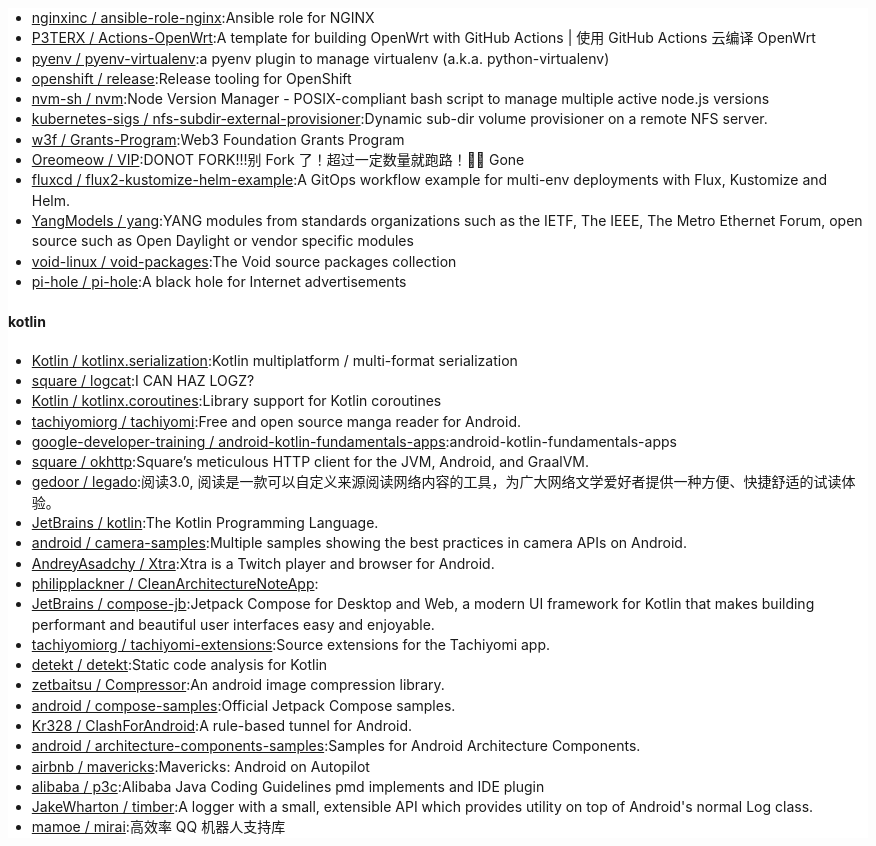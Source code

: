 * [nginxinc / ansible-role-nginx](https://github.com/nginxinc/ansible-role-nginx):Ansible role for NGINX
* [P3TERX / Actions-OpenWrt](https://github.com/P3TERX/Actions-OpenWrt):A template for building OpenWrt with GitHub Actions | 使用 GitHub Actions 云编译 OpenWrt
* [pyenv / pyenv-virtualenv](https://github.com/pyenv/pyenv-virtualenv):a pyenv plugin to manage virtualenv (a.k.a. python-virtualenv)
* [openshift / release](https://github.com/openshift/release):Release tooling for OpenShift
* [nvm-sh / nvm](https://github.com/nvm-sh/nvm):Node Version Manager - POSIX-compliant bash script to manage multiple active node.js versions
* [kubernetes-sigs / nfs-subdir-external-provisioner](https://github.com/kubernetes-sigs/nfs-subdir-external-provisioner):Dynamic sub-dir volume provisioner on a remote NFS server.
* [w3f / Grants-Program](https://github.com/w3f/Grants-Program):Web3 Foundation Grants Program
* [Oreomeow / VIP](https://github.com/Oreomeow/VIP):DONOT FORK!!!别 Fork 了！超过一定数量就跑路！🏃‍💨 Gone
* [fluxcd / flux2-kustomize-helm-example](https://github.com/fluxcd/flux2-kustomize-helm-example):A GitOps workflow example for multi-env deployments with Flux, Kustomize and Helm.
* [YangModels / yang](https://github.com/YangModels/yang):YANG modules from standards organizations such as the IETF, The IEEE, The Metro Ethernet Forum, open source such as Open Daylight or vendor specific modules
* [void-linux / void-packages](https://github.com/void-linux/void-packages):The Void source packages collection
* [pi-hole / pi-hole](https://github.com/pi-hole/pi-hole):A black hole for Internet advertisements

#### kotlin
* [Kotlin / kotlinx.serialization](https://github.com/Kotlin/kotlinx.serialization):Kotlin multiplatform / multi-format serialization
* [square / logcat](https://github.com/square/logcat):I CAN HAZ LOGZ?
* [Kotlin / kotlinx.coroutines](https://github.com/Kotlin/kotlinx.coroutines):Library support for Kotlin coroutines
* [tachiyomiorg / tachiyomi](https://github.com/tachiyomiorg/tachiyomi):Free and open source manga reader for Android.
* [google-developer-training / android-kotlin-fundamentals-apps](https://github.com/google-developer-training/android-kotlin-fundamentals-apps):android-kotlin-fundamentals-apps
* [square / okhttp](https://github.com/square/okhttp):Square’s meticulous HTTP client for the JVM, Android, and GraalVM.
* [gedoor / legado](https://github.com/gedoor/legado):阅读3.0, 阅读是一款可以自定义来源阅读网络内容的工具，为广大网络文学爱好者提供一种方便、快捷舒适的试读体验。
* [JetBrains / kotlin](https://github.com/JetBrains/kotlin):The Kotlin Programming Language.
* [android / camera-samples](https://github.com/android/camera-samples):Multiple samples showing the best practices in camera APIs on Android.
* [AndreyAsadchy / Xtra](https://github.com/AndreyAsadchy/Xtra):Xtra is a Twitch player and browser for Android.
* [philipplackner / CleanArchitectureNoteApp](https://github.com/philipplackner/CleanArchitectureNoteApp):
* [JetBrains / compose-jb](https://github.com/JetBrains/compose-jb):Jetpack Compose for Desktop and Web, a modern UI framework for Kotlin that makes building performant and beautiful user interfaces easy and enjoyable.
* [tachiyomiorg / tachiyomi-extensions](https://github.com/tachiyomiorg/tachiyomi-extensions):Source extensions for the Tachiyomi app.
* [detekt / detekt](https://github.com/detekt/detekt):Static code analysis for Kotlin
* [zetbaitsu / Compressor](https://github.com/zetbaitsu/Compressor):An android image compression library.
* [android / compose-samples](https://github.com/android/compose-samples):Official Jetpack Compose samples.
* [Kr328 / ClashForAndroid](https://github.com/Kr328/ClashForAndroid):A rule-based tunnel for Android.
* [android / architecture-components-samples](https://github.com/android/architecture-components-samples):Samples for Android Architecture Components.
* [airbnb / mavericks](https://github.com/airbnb/mavericks):Mavericks: Android on Autopilot
* [alibaba / p3c](https://github.com/alibaba/p3c):Alibaba Java Coding Guidelines pmd implements and IDE plugin
* [JakeWharton / timber](https://github.com/JakeWharton/timber):A logger with a small, extensible API which provides utility on top of Android's normal Log class.
* [mamoe / mirai](https://github.com/mamoe/mirai):高效率 QQ 机器人支持库